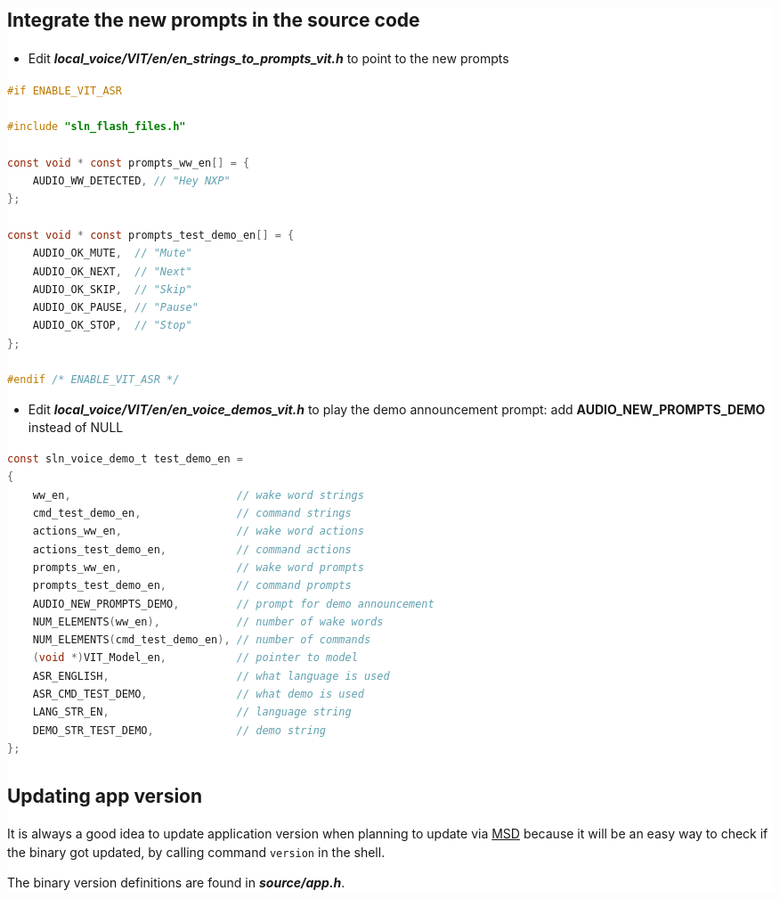 ## Integrate the new prompts in the source code

- Edit **_local_voice/VIT/en/en_strings_to_prompts_vit.h_** to point to the new prompts
```c
#if ENABLE_VIT_ASR

#include "sln_flash_files.h"

const void * const prompts_ww_en[] = {
    AUDIO_WW_DETECTED, // "Hey NXP"
};

const void * const prompts_test_demo_en[] = {
    AUDIO_OK_MUTE,  // "Mute"
    AUDIO_OK_NEXT,  // "Next"
    AUDIO_OK_SKIP,  // "Skip"
    AUDIO_OK_PAUSE, // "Pause"
    AUDIO_OK_STOP,  // "Stop"
};

#endif /* ENABLE_VIT_ASR */
```
- Edit **_local_voice/VIT/en/en_voice_demos_vit.h_** to play the demo announcement prompt: add **AUDIO_NEW_PROMPTS_DEMO** instead of NULL
```c
const sln_voice_demo_t test_demo_en =
{
    ww_en,                          // wake word strings
    cmd_test_demo_en,               // command strings
    actions_ww_en,                  // wake word actions
    actions_test_demo_en,           // command actions
    prompts_ww_en,                  // wake word prompts
    prompts_test_demo_en,           // command prompts
    AUDIO_NEW_PROMPTS_DEMO,         // prompt for demo announcement
    NUM_ELEMENTS(ww_en),            // number of wake words
    NUM_ELEMENTS(cmd_test_demo_en), // number of commands
    (void *)VIT_Model_en,           // pointer to model
    ASR_ENGLISH,                    // what language is used
    ASR_CMD_TEST_DEMO,              // what demo is used
    LANG_STR_EN,                    // language string
    DEMO_STR_TEST_DEMO,             // demo string
};
```

## Updating app version

It is always a good idea to update application version when planning to update via [MSD](../../../README.md#msd-update) because it will be an easy way to check if the binary got updated, by calling command `version` in the shell.

The binary version definitions are found in **_source/app.h_**.
